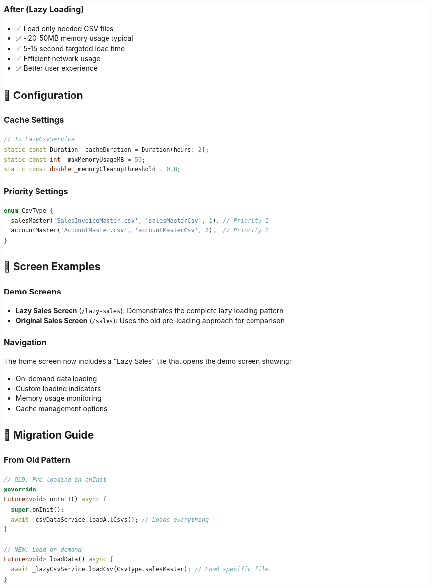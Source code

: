 ### After (Lazy Loading)
- ✅ Load only needed CSV files
- ✅ ~20-50MB memory usage typical
- ✅ 5-15 second targeted load time
- ✅ Efficient network usage
- ✅ Better user experience

## 🔧 Configuration

### Cache Settings
```dart
// In LazyCsvService
static const Duration _cacheDuration = Duration(hours: 2);
static const int _maxMemoryUsageMB = 50;
static const double _memoryCleanupThreshold = 0.8;
```

### Priority Settings
```dart
enum CsvType {
  salesMaster('SalesInvoiceMaster.csv', 'salesMasterCsv', 1), // Priority 1
  accountMaster('AccountMaster.csv', 'accountMasterCsv', 2),  // Priority 2
}
```

## 📱 Screen Examples

### Demo Screens
- **Lazy Sales Screen** (`/lazy-sales`): Demonstrates the complete lazy loading pattern
- **Original Sales Screen** (`/sales`): Uses the old pre-loading approach for comparison

### Navigation
The home screen now includes a "Lazy Sales" tile that opens the demo screen showing:
- On-demand data loading
- Custom loading indicators
- Memory usage monitoring
- Cache management options

## 🔄 Migration Guide

### From Old Pattern
```dart
// OLD: Pre-loading in onInit
@override
Future<void> onInit() async {
  super.onInit();
  await _csvDataService.loadAllCsvs(); // Loads everything
}

// NEW: Load on-demand
Future<void> loadData() async {
  await _lazyCsvService.loadCsv(CsvType.salesMaster); // Load specific file
}
```
